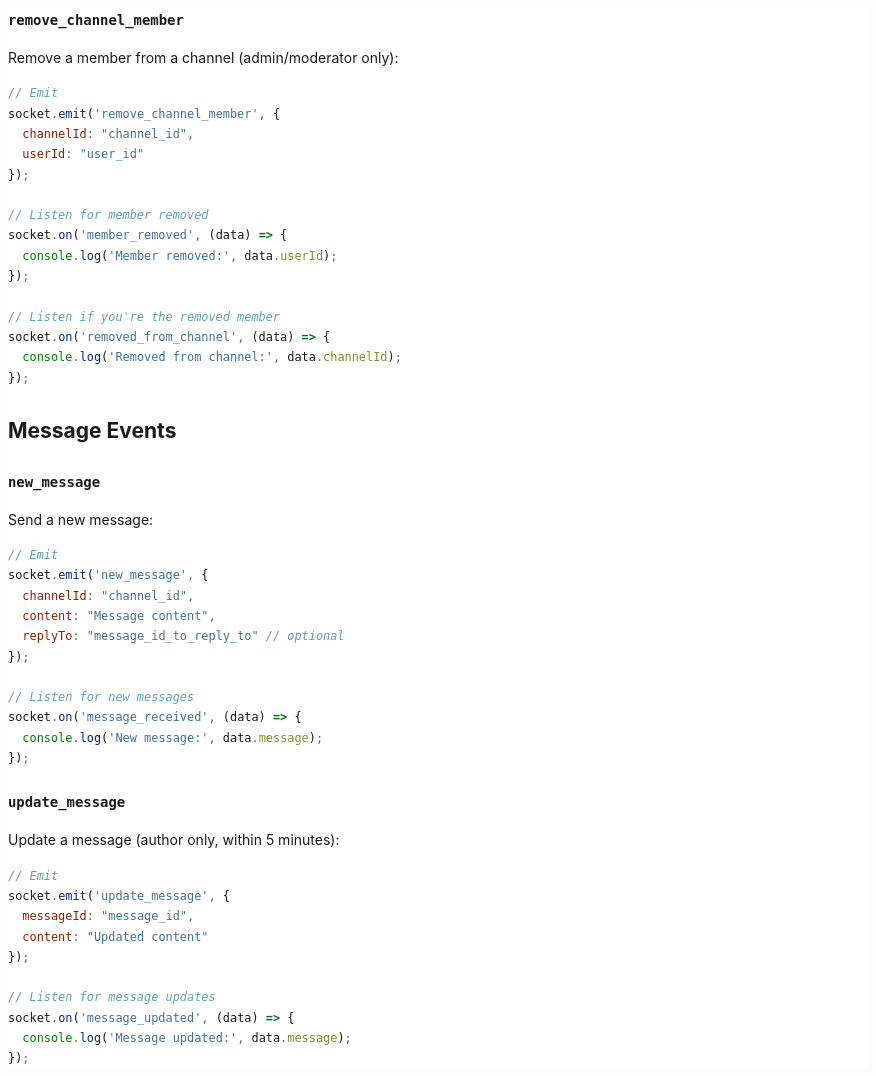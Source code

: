 ### `remove_channel_member`
Remove a member from a channel (admin/moderator only):
```javascript
// Emit
socket.emit('remove_channel_member', {
  channelId: "channel_id",
  userId: "user_id"
});

// Listen for member removed
socket.on('member_removed', (data) => {
  console.log('Member removed:', data.userId);
});

// Listen if you're the removed member
socket.on('removed_from_channel', (data) => {
  console.log('Removed from channel:', data.channelId);
});
```

## Message Events

### `new_message`
Send a new message:
```javascript
// Emit
socket.emit('new_message', {
  channelId: "channel_id",
  content: "Message content",
  replyTo: "message_id_to_reply_to" // optional
});

// Listen for new messages
socket.on('message_received', (data) => {
  console.log('New message:', data.message);
});
```

### `update_message`
Update a message (author only, within 5 minutes):
```javascript
// Emit
socket.emit('update_message', {
  messageId: "message_id",
  content: "Updated content"
});

// Listen for message updates
socket.on('message_updated', (data) => {
  console.log('Message updated:', data.message);
});
```
